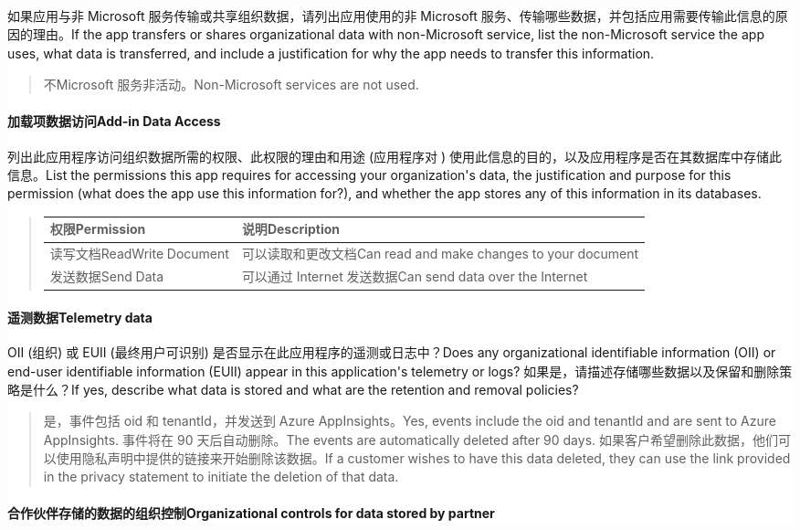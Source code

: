 <span data-ttu-id="1daa5-194">如果应用与非 Microsoft 服务传输或共享组织数据，请列出应用使用的非 Microsoft 服务、传输哪些数据，并包括应用需要传输此信息的原因的理由。</span><span class="sxs-lookup"><span data-stu-id="1daa5-194">If the app transfers or shares organizational data with non-Microsoft service, list the non-Microsoft service the app uses, what data is transferred, and include a justification for why the app needs to transfer this information.</span></span>

><span data-ttu-id="1daa5-195">不Microsoft 服务非活动。</span><span class="sxs-lookup"><span data-stu-id="1daa5-195">Non-Microsoft services are not used.</span></span>



#### <a name="add-in-data-access"></a><span data-ttu-id="1daa5-196">加载项数据访问</span><span class="sxs-lookup"><span data-stu-id="1daa5-196">Add-in Data Access</span></span>

<span data-ttu-id="1daa5-197">列出此应用程序访问组织数据所需的权限、此权限的理由和用途 (应用程序对 ) 使用此信息的目的，以及应用程序是否在其数据库中存储此信息。</span><span class="sxs-lookup"><span data-stu-id="1daa5-197">List the permissions this app requires for accessing your organization's data, the justification and purpose for this permission (what does the app use this information for?), and whether the app stores any of this information in its databases.</span></span>

>| <span data-ttu-id="1daa5-198">**权限**</span><span class="sxs-lookup"><span data-stu-id="1daa5-198">**Permission**</span></span>  | <span data-ttu-id="1daa5-199">**说明**</span><span class="sxs-lookup"><span data-stu-id="1daa5-199">**Description**</span></span> |
>|:----------------|:----------------|
>| <span data-ttu-id="1daa5-200">读写文档</span><span class="sxs-lookup"><span data-stu-id="1daa5-200">ReadWrite Document</span></span> | <span data-ttu-id="1daa5-201">可以读取和更改文档</span><span class="sxs-lookup"><span data-stu-id="1daa5-201">Can read and make changes to your document</span></span> |
>| <span data-ttu-id="1daa5-202">发送数据</span><span class="sxs-lookup"><span data-stu-id="1daa5-202">Send Data</span></span> | <span data-ttu-id="1daa5-203">可以通过 Internet 发送数据</span><span class="sxs-lookup"><span data-stu-id="1daa5-203">Can send data over the Internet</span></span> |

#### <a name="telemetry-data"></a><span data-ttu-id="1daa5-204">遥测数据</span><span class="sxs-lookup"><span data-stu-id="1daa5-204">Telemetry data</span></span>

<span data-ttu-id="1daa5-205">OII (组织) 或 EUII (最终用户可识别) 是否显示在此应用程序的遥测或日志中？</span><span class="sxs-lookup"><span data-stu-id="1daa5-205">Does any organizational identifiable information (OII) or end-user identifiable information (EUII) appear in this application's telemetry or logs?</span></span> <span data-ttu-id="1daa5-206">如果是，请描述存储哪些数据以及保留和删除策略是什么？</span><span class="sxs-lookup"><span data-stu-id="1daa5-206">If yes, describe what data is stored and what are the retention and removal policies?</span></span>

><span data-ttu-id="1daa5-207">是，事件包括 oid 和 tenantId，并发送到 Azure AppInsights。</span><span class="sxs-lookup"><span data-stu-id="1daa5-207">Yes, events include the oid and tenantId and are sent to Azure AppInsights.</span></span> <span data-ttu-id="1daa5-208">事件将在 90 天后自动删除。</span><span class="sxs-lookup"><span data-stu-id="1daa5-208">The events are automatically deleted after 90 days.</span></span> <span data-ttu-id="1daa5-209">如果客户希望删除此数据，他们可以使用隐私声明中提供的链接来开始删除该数据。</span><span class="sxs-lookup"><span data-stu-id="1daa5-209">If a customer wishes to have this data deleted, they can use the link provided in the privacy statement to initiate the deletion of that data.</span></span>

#### <a name="organizational-controls-for-data-stored-by-partner"></a><span data-ttu-id="1daa5-210">合作伙伴存储的数据的组织控制</span><span class="sxs-lookup"><span data-stu-id="1daa5-210">Organizational controls for data stored by partner</span></span>
